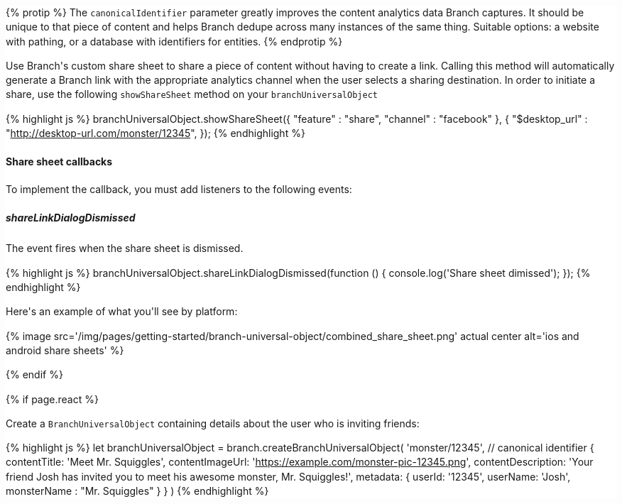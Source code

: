 
{% protip %}
The `canonicalIdentifier` parameter greatly improves the content analytics data Branch captures. It should be unique to that piece of content and helps Branch dedupe across many instances of the same thing. Suitable options: a website with pathing, or a database with identifiers for entities.
{% endprotip %}

Use Branch's custom share sheet to share a piece of content without having to create a link. Calling this method will automatically generate a Branch link with the appropriate analytics channel when the user selects a sharing destination. In order to initiate a share, use the following `showShareSheet` method on your `branchUniversalObject`

{% highlight js %}
branchUniversalObject.showShareSheet({
  "feature" : "share",
  "channel" : "facebook"
}, {
  "$desktop_url" : "http://desktop-url.com/monster/12345",
});
{% endhighlight %}

#### Share sheet callbacks

To implement the callback, you must add listeners to the following events:

##### shareLinkDialogDismissed

The event fires when the share sheet is dismissed.

{% highlight js %}
branchUniversalObject.shareLinkDialogDismissed(function () {
  console.log('Share sheet dimissed');
});
{% endhighlight %}

Here's an example of what you'll see by platform:

{% image src='/img/pages/getting-started/branch-universal-object/combined_share_sheet.png' actual center alt='ios and android share sheets' %}

{% endif %}



{% if page.react %}

Create a `BranchUniversalObject` containing details about the user who is inviting friends:

{% highlight js %}
let branchUniversalObject = branch.createBranchUniversalObject(
  'monster/12345', // canonical identifier
  {
    contentTitle: 'Meet Mr. Squiggles',
    contentImageUrl: 'https://example.com/monster-pic-12345.png',
    contentDescription: 'Your friend Josh has invited you to meet his awesome monster, Mr. Squiggles!',
    metadata: {
      userId: '12345',
      userName: 'Josh',
      monsterName : "Mr. Squiggles"
    }
  }
)
{% endhighlight %}
